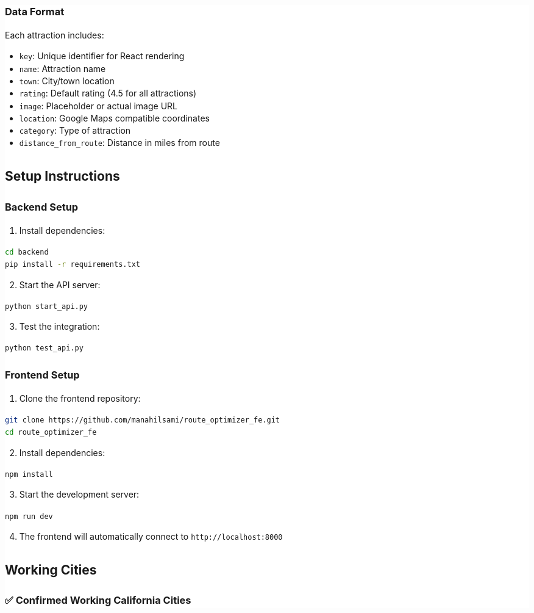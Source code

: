 ### Data Format

Each attraction includes:
- `key`: Unique identifier for React rendering
- `name`: Attraction name
- `town`: City/town location
- `rating`: Default rating (4.5 for all attractions)
- `image`: Placeholder or actual image URL
- `location`: Google Maps compatible coordinates
- `category`: Type of attraction
- `distance_from_route`: Distance in miles from route

## Setup Instructions

### Backend Setup

1. Install dependencies:
```bash
cd backend
pip install -r requirements.txt
```

2. Start the API server:
```bash
python start_api.py
```

3. Test the integration:
```bash
python test_api.py
```

### Frontend Setup

1. Clone the frontend repository:
```bash
git clone https://github.com/manahilsami/route_optimizer_fe.git
cd route_optimizer_fe
```

2. Install dependencies:
```bash
npm install
```

3. Start the development server:
```bash
npm run dev
```

4. The frontend will automatically connect to `http://localhost:8000`

## Working Cities

### ✅ Confirmed Working California Cities
